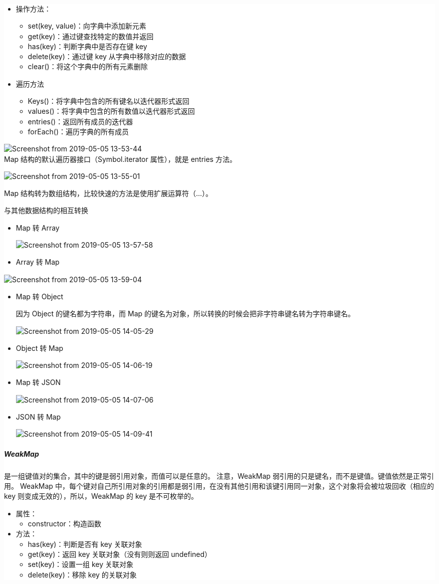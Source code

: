 - 操作方法：

  - set(key, value)：向字典中添加新元素
  - get(key)：通过键查找特定的数值并返回
  - has(key)：判断字典中是否存在键 key
  - delete(key)：通过键 key 从字典中移除对应的数据
  - clear()：将这个字典中的所有元素删除

- 遍历方法
  - Keys()：将字典中包含的所有键名以迭代器形式返回
  - values()：将字典中包含的所有数值以迭代器形式返回
  - entries()：返回所有成员的迭代器
  - forEach()：遍历字典的所有成员

![Screenshot from 2019-05-05 13-53-44](https://user-images.githubusercontent.com/36500514/57189137-3686c180-6f3d-11e9-99f7-9da09d3c2e7b.png)                                                                                                                                                                                                                                                            
Map 结构的默认遍历器接口（Symbol.iterator 属性），就是 entries 方法。

![Screenshot from 2019-05-05 13-55-01](https://user-images.githubusercontent.com/36500514/57189156-646c0600-6f3d-11e9-9b33-d0895fd8cd89.png)                                                                                                                                                                                                                                                            

Map 结构转为数组结构，比较快速的方法是使用扩展运算符（...）。

与其他数据结构的相互转换

- Map 转 Array

  ![Screenshot from 2019-05-05 13-57-58](https://user-images.githubusercontent.com/36500514/57189185-cd537e00-6f3d-11e9-8fb7-2bf8dae67698.png)                                                                                                                                                                                                                                                            
- Array 转 Map

![Screenshot from 2019-05-05 13-59-04](https://user-images.githubusercontent.com/36500514/57189197-f70ca500-6f3d-11e9-9617-664cf8d08204.png)                                                                                                                                                                                                                                                            

- Map 转 Object

  因为 Object 的键名都为字符串，而 Map 的键名为对象，所以转换的时候会把非字符串键名转为字符串键名。

  ![Screenshot from 2019-05-05 14-05-29](https://user-images.githubusercontent.com/36500514/57189259-dbee6500-6f3e-11e9-830d-69ca9b1f403e.png)                                                                                                                                                                                                                                                            
- Object 转 Map

  ![Screenshot from 2019-05-05 14-06-19](https://user-images.githubusercontent.com/36500514/57189263-f88a9d00-6f3e-11e9-9cd5-a501cd3c18d8.png)                                                                                                                                                                                                                                                            
- Map 转 JSON

  ![Screenshot from 2019-05-05 14-07-06](https://user-images.githubusercontent.com/36500514/57189268-15bf6b80-6f3f-11e9-968a-586bbd9f146f.png)                                                                                                                                                                                                                                                            

- JSON 转 Map

  ![Screenshot from 2019-05-05 14-09-41](https://user-images.githubusercontent.com/36500514/57189292-7189f480-6f3f-11e9-94d9-f942efa999b2.png)                                                                                                                                                                                                                                                            

##### WeakMap
   是一组键值对的集合，其中的键是弱引用对象，而值可以是任意的。
   注意，WeakMap 弱引用的只是键名，而不是键值。键值依然是正常引用。
   WeakMap 中，每个键对自己所引用对象的引用都是弱引用，在没有其他引用和该键引用同一对象，这个对象将会被垃圾回收（相应的 key 则变成无效的），所以，WeakMap 的 key 是不可枚举的。

- 属性：
  - constructor：构造函数
- 方法：
  - has(key)：判断是否有 key 关联对象
  - get(key)：返回 key 关联对象（没有则则返回 undefined）
  - set(key)：设置一组 key 关联对象
  - delete(key)：移除 key 的关联对象

